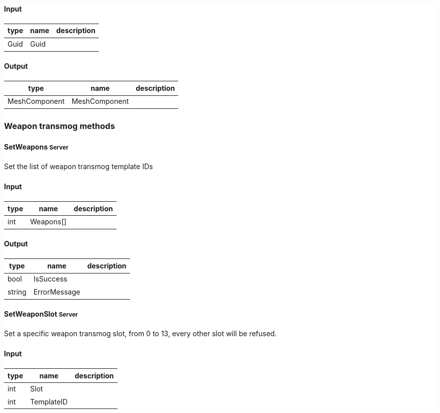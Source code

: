 #### **Input**

|type|name|description|
|-|-|----|
|Guid|Guid||

#### **Output**

|type|name|description|
|-|-|----|
|MeshComponent|MeshComponent||


### Weapon transmog methods

#### SetWeapons <small>Server</small>
Set the list of weapon transmog template IDs

#### **Input**

|type|name|description|
|-|-|----|
|int|Weapons[]||

#### **Output**

|type|name|description|
|-|-|----|
|bool|IsSuccess||
|string|ErrorMessage||


#### SetWeaponSlot <small>Server</small>
Set a specific weapon transmog slot, from 0 to 13, every other slot will be refused.

#### **Input**

|type|name|description|
|-|-|----|
|int|Slot||
|int|TemplateID||
